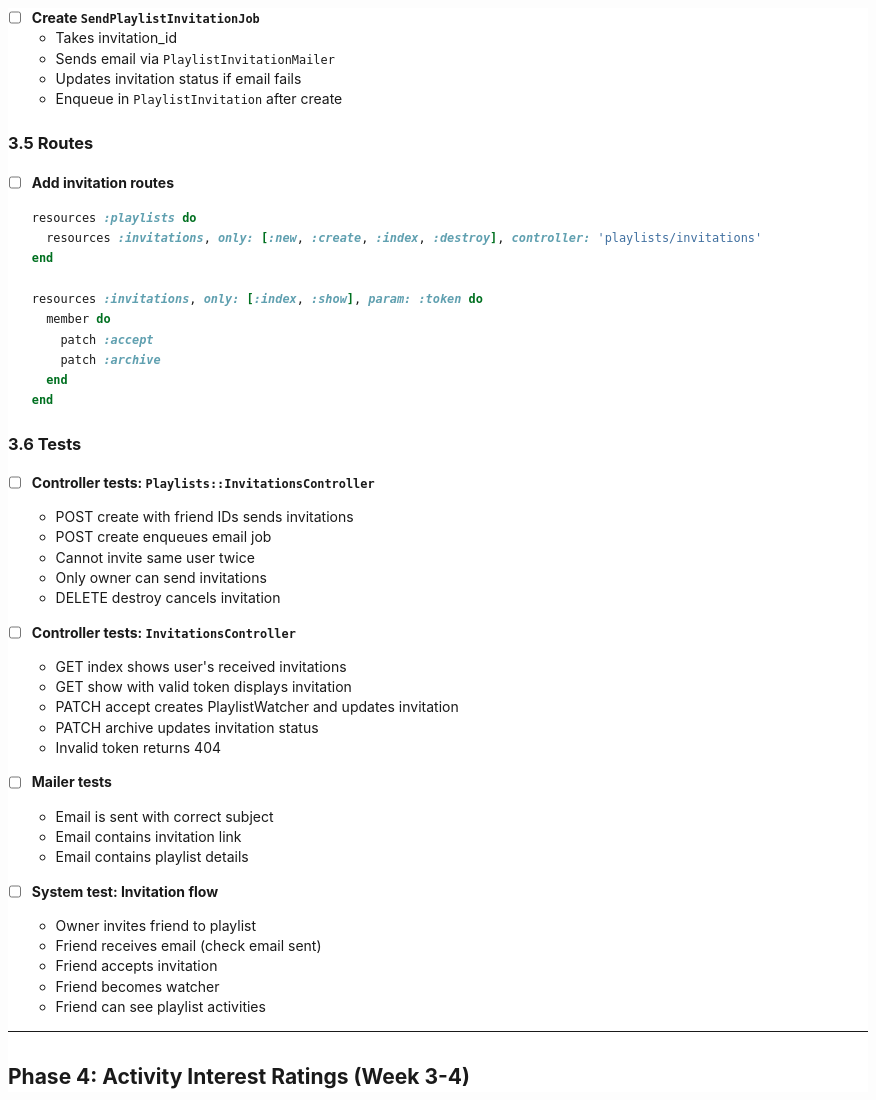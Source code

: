 - [ ] **Create `SendPlaylistInvitationJob`**
  - Takes invitation_id
  - Sends email via `PlaylistInvitationMailer`
  - Updates invitation status if email fails
  - Enqueue in `PlaylistInvitation` after create

### 3.5 Routes

- [ ] **Add invitation routes**
  ```ruby
  resources :playlists do
    resources :invitations, only: [:new, :create, :index, :destroy], controller: 'playlists/invitations'
  end

  resources :invitations, only: [:index, :show], param: :token do
    member do
      patch :accept
      patch :archive
    end
  end
  ```

### 3.6 Tests

- [ ] **Controller tests: `Playlists::InvitationsController`**
  - POST create with friend IDs sends invitations
  - POST create enqueues email job
  - Cannot invite same user twice
  - Only owner can send invitations
  - DELETE destroy cancels invitation

- [ ] **Controller tests: `InvitationsController`**
  - GET index shows user's received invitations
  - GET show with valid token displays invitation
  - PATCH accept creates PlaylistWatcher and updates invitation
  - PATCH archive updates invitation status
  - Invalid token returns 404

- [ ] **Mailer tests**
  - Email is sent with correct subject
  - Email contains invitation link
  - Email contains playlist details

- [ ] **System test: Invitation flow**
  - Owner invites friend to playlist
  - Friend receives email (check email sent)
  - Friend accepts invitation
  - Friend becomes watcher
  - Friend can see playlist activities

---

## Phase 4: Activity Interest Ratings (Week 3-4)
